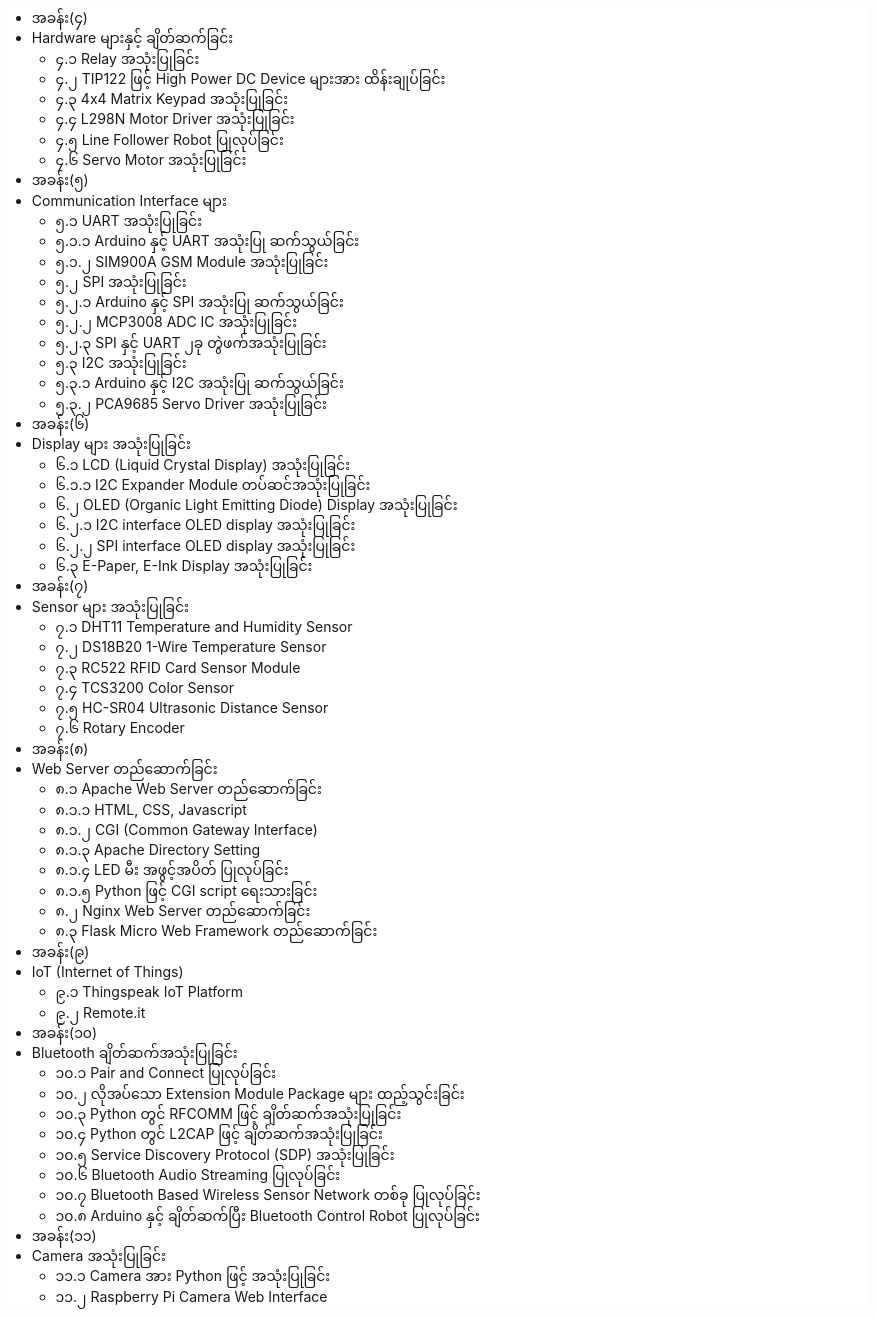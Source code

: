    * အခန်း(၄)
   * Hardware များနှင့် ချိတ်ဆက်ခြင်း
      * ၄.၁ Relay အသုံးပြုခြင်း
      * ၄.၂ TIP122 ဖြင့် High Power DC Device များအား ထိန်းချုပ်ခြင်း
      * ၄.၃ 4x4 Matrix Keypad အသုံးပြုခြင်း
      * ၄.၄ L298N Motor Driver အသုံးပြုခြင်း
      * ၄.၅ Line Follower Robot ပြုလုပ်ခြင်း
      * ၄.၆ Servo Motor အသုံးပြုခြင်း
   * အခန်း(၅)
   * Communication Interface များ
      * ၅.၁ UART အသုံးပြုခြင်း
      * ၅.၁.၁ Arduino နှင့် UART အသုံးပြု ဆက်သွယ်ခြင်း
      * ၅.၁.၂ SIM900A GSM Module အသုံးပြုခြင်း
      * ၅.၂ SPI အသုံးပြုခြင်း
      * ၅.၂.၁ Arduino နှင့် SPI အသုံးပြု ဆက်သွယ်ခြင်း
      * ၅.၂.၂ MCP3008 ADC IC အသုံးပြုခြင်း
      * ၅.၂.၃ SPI နှင့် UART ၂ခု တွဲဖက်အသုံးပြုခြင်း
      * ၅.၃ I2C အသုံးပြုခြင်း
      * ၅.၃.၁ Arduino နှင့် I2C အသုံးပြု ဆက်သွယ်ခြင်း
      * ၅.၃.၂ PCA9685 Servo Driver အသုံးပြုခြင်း
   * အခန်း(၆)
   * Display များ အသုံးပြုခြင်း
      * ၆.၁ LCD (Liquid Crystal Display)  အသုံးပြုခြင်း
      * ၆.၁.၁ I2C Expander Module တပ်ဆင်အသုံးပြုခြင်း
      * ၆.၂ OLED (Organic Light Emitting Diode) Display အသုံးပြုခြင်း
      * ၆.၂.၁ I2C interface OLED display အသုံးပြုခြင်း
      * ၆.၂.၂ SPI interface OLED display အသုံးပြုခြင်း
      * ၆.၃ E-Paper, E-Ink Display အသုံးပြုခြင်း
   * အခန်း(၇)
   * Sensor များ အသုံးပြုခြင်း
      * ၇.၁ DHT11 Temperature and Humidity Sensor
      * ၇.၂ DS18B20 1-Wire Temperature Sensor
      * ၇.၃ RC522 RFID Card Sensor Module
      * ၇.၄ TCS3200 Color Sensor
      * ၇.၅ HC-SR04 Ultrasonic Distance Sensor
      * ၇.၆ Rotary Encoder
   * အခန်း(၈)
   * Web Server တည်ဆောက်ခြင်း
      * ၈.၁ Apache Web Server တည်ဆောက်ခြင်း
      * ၈.၁.၁ HTML, CSS, Javascript
      * ၈.၁.၂ CGI (Common Gateway Interface)
      * ၈.၁.၃ Apache Directory Setting
      * ၈.၁.၄ LED မီး အဖွင့်အပိတ် ပြုလုပ်ခြင်း
      * ၈.၁.၅ Python ဖြင့် CGI script ရေးသားခြင်း
      * ၈.၂ Nginx Web Server တည်ဆောက်ခြင်း
      * ၈.၃ Flask Micro Web Framework တည်ဆောက်ခြင်း
   * အခန်း(၉)
   * IoT (Internet of Things)
      * ၉.၁ Thingspeak IoT Platform
      * ၉.၂ Remote.it
   * အခန်း(၁၀)
   * Bluetooth ချိတ်ဆက်အသုံးပြုခြင်း
      * ၁၀.၁ Pair and Connect ပြုလုပ်ခြင်း
      * ၁၀.၂ လိုအပ်သော Extension Module Package များ ထည့်သွင်းခြင်း
      * ၁၀.၃ Python တွင် RFCOMM ဖြင့် ချိတ်ဆက်အသုံးပြုခြင်း
      * ၁၀.၄ Python တွင် L2CAP  ဖြင့် ချိတ်ဆက်အသုံးပြုခြင်း
      * ၁၀.၅ Service Discovery Protocol (SDP) အသုံးပြုခြင်း
      * ၁၀.၆ Bluetooth Audio Streaming ပြုလုပ်ခြင်း
      * ၁၀.၇ Bluetooth Based Wireless Sensor Network တစ်ခု ပြုလုပ်ခြင်း
      * ၁၀.၈ Arduino နှင့် ချိတ်ဆက်ပြီး Bluetooth Control Robot ပြုလုပ်ခြင်း
   * အခန်း(၁၁)
   * Camera အသုံးပြုခြင်း
      * ၁၁.၁ Camera အား Python ဖြင့် အသုံးပြုခြင်း
      * ၁၁.၂ Raspberry Pi Camera Web Interface